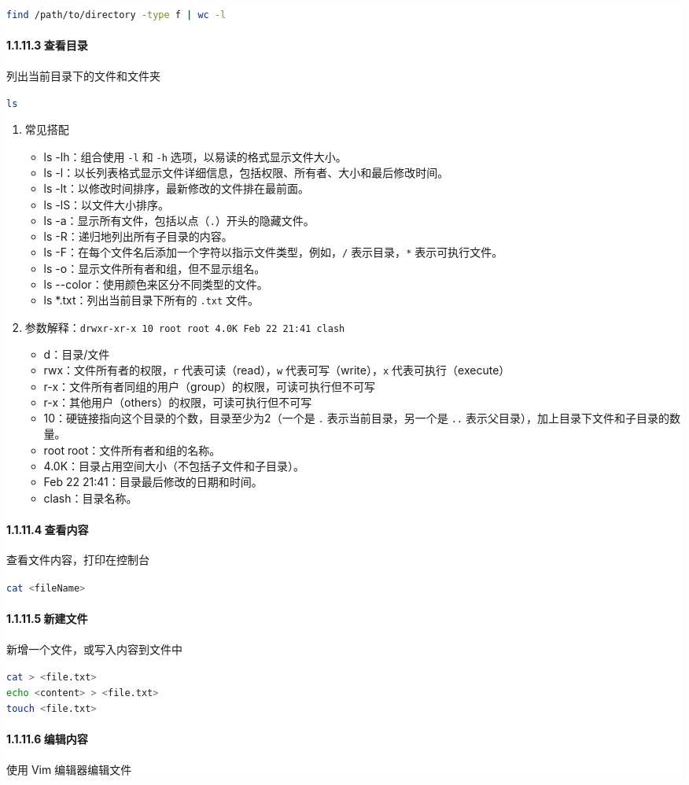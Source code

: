 ```sh
find /path/to/directory -type f | wc -l
```

#### 1.1.11.3 查看目录

列出当前目录下的文件和文件夹

```sh
ls
```

1. 常见搭配
	- ls -lh：组合使用 `-l` 和 `-h` 选项，以易读的格式显示文件大小。
	- ls -l：以长列表格式显示文件详细信息，包括权限、所有者、大小和最后修改时间。
	- ls -lt：以修改时间排序，最新修改的文件排在最前面。
	- ls -lS：以文件大小排序。
	- ls -a：显示所有文件，包括以点（`.`）开头的隐藏文件。
	- ls -R：递归地列出所有子目录的内容。
	- ls -F：在每个文件名后添加一个字符以指示文件类型，例如，`/` 表示目录，`*` 表示可执行文件。
	- ls -o：显示文件所有者和组，但不显示组名。
	- ls --color：使用颜色来区分不同类型的文件。
	- ls \*.txt：列出当前目录下所有的 `.txt` 文件。

2. 参数解释：`drwxr-xr-x 10 root root 4.0K Feb 22 21:41 clash`
	- d：目录/文件
	- rwx：文件所有者的权限，`r` 代表可读（read），`w` 代表可写（write），`x` 代表可执行（execute）
	- r-x：文件所有者同组的用户（group）的权限，可读可执行但不可写
	- r-x：其他用户（others）的权限，可读可执行但不可写
	- 10：硬链接指向这个目录的个数，目录至少为2（一个是 `.` 表示当前目录，另一个是 `..` 表示父目录），加上目录下文件和子目录的数量。
	- root root：文件所有者和组的名称。
	- 4.0K：目录占用空间大小（不包括子文件和子目录）。
	- Feb 22 21:41：目录最后修改的日期和时间。
	- clash：目录名称。

#### 1.1.11.4 查看内容

查看文件内容，打印在控制台

```sh
cat <fileName>
```

#### 1.1.11.5 新建文件

新增一个文件，或写入内容到文件中

```sh
cat > <file.txt>
echo <content> > <file.txt>
touch <file.txt>
```

#### 1.1.11.6 编辑内容

使用 Vim 编辑器编辑文件
